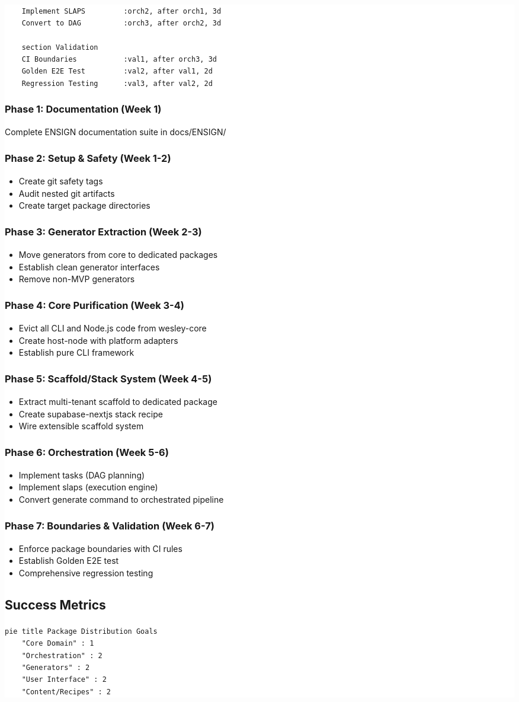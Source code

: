 ```mermaid
    Implement SLAPS         :orch2, after orch1, 3d
    Convert to DAG          :orch3, after orch2, 3d
    
    section Validation
    CI Boundaries           :val1, after orch3, 3d
    Golden E2E Test         :val2, after val1, 2d
    Regression Testing      :val3, after val2, 2d
```

### **Phase 1: Documentation (Week 1)**
Complete ENSIGN documentation suite in docs/ENSIGN/

### **Phase 2: Setup & Safety (Week 1-2)**
- Create git safety tags
- Audit nested git artifacts  
- Create target package directories

### **Phase 3: Generator Extraction (Week 2-3)**
- Move generators from core to dedicated packages
- Establish clean generator interfaces
- Remove non-MVP generators

### **Phase 4: Core Purification (Week 3-4)**  
- Evict all CLI and Node.js code from wesley-core
- Create host-node with platform adapters
- Establish pure CLI framework

### **Phase 5: Scaffold/Stack System (Week 4-5)**
- Extract multi-tenant scaffold to dedicated package
- Create supabase-nextjs stack recipe
- Wire extensible scaffold system

### **Phase 6: Orchestration (Week 5-6)**
- Implement tasks (DAG planning)
- Implement slaps (execution engine)
- Convert generate command to orchestrated pipeline

### **Phase 7: Boundaries & Validation (Week 6-7)**
- Enforce package boundaries with CI rules
- Establish Golden E2E test
- Comprehensive regression testing

## Success Metrics

```mermaid
pie title Package Distribution Goals
    "Core Domain" : 1
    "Orchestration" : 2
    "Generators" : 2
    "User Interface" : 2
    "Content/Recipes" : 2
```

